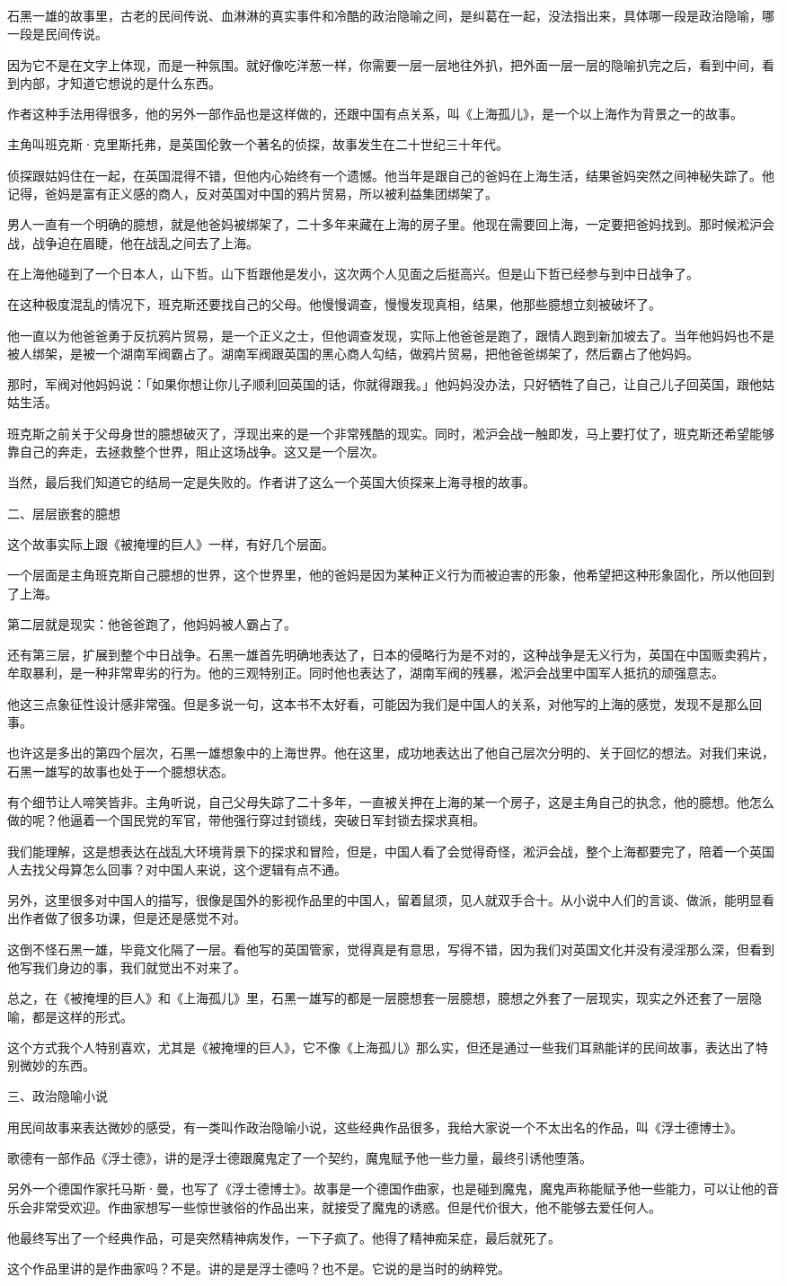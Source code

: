 石黑一雄的故事里，古老的民间传说、血淋淋的真实事件和冷酷的政治隐喻之间，是纠葛在一起，没法指出来，具体哪一段是政治隐喻，哪一段是民间传说。

因为它不是在文字上体现，而是一种氛围。就好像吃洋葱一样，你需要一层一层地往外扒，把外面一层一层的隐喻扒完之后，看到中间，看到内部，才知道它想说的是什么东西。

作者这种手法用得很多，他的另外一部作品也是这样做的，还跟中国有点关系，叫《上海孤儿》，是一个以上海作为背景之一的故事。

主角叫班克斯 · 克里斯托弗，是英国伦敦一个著名的侦探，故事发生在二十世纪三十年代。

侦探跟姑妈住在一起，在英国混得不错，但他内心始终有一个遗憾。他当年是跟自己的爸妈在上海生活，结果爸妈突然之间神秘失踪了。他记得，爸妈是富有正义感的商人，反对英国对中国的鸦片贸易，所以被利益集团绑架了。

男人一直有一个明确的臆想，就是他爸妈被绑架了，二十多年来藏在上海的房子里。他现在需要回上海，一定要把爸妈找到。那时候淞沪会战，战争迫在眉睫，他在战乱之间去了上海。

在上海他碰到了一个日本人，山下哲。山下哲跟他是发小，这次两个人见面之后挺高兴。但是山下哲已经参与到中日战争了。

在这种极度混乱的情况下，班克斯还要找自己的父母。他慢慢调查，慢慢发现真相，结果，他那些臆想立刻被破坏了。

他一直以为他爸爸勇于反抗鸦片贸易，是一个正义之士，但他调查发现，实际上他爸爸是跑了，跟情人跑到新加坡去了。当年他妈妈也不是被人绑架，是被一个湖南军阀霸占了。湖南军阀跟英国的黑心商人勾结，做鸦片贸易，把他爸爸绑架了，然后霸占了他妈妈。

那时，军阀对他妈妈说：「如果你想让你儿子顺利回英国的话，你就得跟我。」他妈妈没办法，只好牺牲了自己，让自己儿子回英国，跟他姑姑生活。

班克斯之前关于父母身世的臆想破灭了，浮现出来的是一个非常残酷的现实。同时，淞沪会战一触即发，马上要打仗了，班克斯还希望能够靠自己的奔走，去拯救整个世界，阻止这场战争。这又是一个层次。

当然，最后我们知道它的结局一定是失败的。作者讲了这么一个英国大侦探来上海寻根的故事。

二、层层嵌套的臆想

这个故事实际上跟《被掩埋的巨人》一样，有好几个层面。

一个层面是主角班克斯自己臆想的世界，这个世界里，他的爸妈是因为某种正义行为而被迫害的形象，他希望把这种形象固化，所以他回到了上海。

第二层就是现实：他爸爸跑了，他妈妈被人霸占了。

还有第三层，扩展到整个中日战争。石黑一雄首先明确地表达了，日本的侵略行为是不对的，这种战争是无义行为，英国在中国贩卖鸦片，牟取暴利，是一种非常卑劣的行为。他的三观特别正。同时他也表达了，湖南军阀的残暴，淞沪会战里中国军人抵抗的顽强意志。

他这三点象征性设计感非常强。但是多说一句，这本书不太好看，可能因为我们是中国人的关系，对他写的上海的感觉，发现不是那么回事。

也许这是多出的第四个层次，石黑一雄想象中的上海世界。他在这里，成功地表达出了他自己层次分明的、关于回忆的想法。对我们来说，石黑一雄写的故事也处于一个臆想状态。

有个细节让人啼笑皆非。主角听说，自己父母失踪了二十多年，一直被关押在上海的某一个房子，这是主角自己的执念，他的臆想。他怎么做的呢？他逼着一个国民党的军官，带他强行穿过封锁线，突破日军封锁去探求真相。

我们能理解，这是想表达在战乱大环境背景下的探求和冒险，但是，中国人看了会觉得奇怪，淞沪会战，整个上海都要完了，陪着一个英国人去找父母算怎么回事？对中国人来说，这个逻辑有点不通。

另外，这里很多对中国人的描写，很像是国外的影视作品里的中国人，留着鼠须，见人就双手合十。从小说中人们的言谈、做派，能明显看出作者做了很多功课，但是还是感觉不对。

这倒不怪石黑一雄，毕竟文化隔了一层。看他写的英国管家，觉得真是有意思，写得不错，因为我们对英国文化并没有浸淫那么深，但看到他写我们身边的事，我们就觉出不对来了。

总之，在《被掩埋的巨人》和《上海孤儿》里，石黑一雄写的都是一层臆想套一层臆想，臆想之外套了一层现实，现实之外还套了一层隐喻，都是这样的形式。

这个方式我个人特别喜欢，尤其是《被掩埋的巨人》，它不像《上海孤儿》那么实，但还是通过一些我们耳熟能详的民间故事，表达出了特别微妙的东西。

三、政治隐喻小说

用民间故事来表达微妙的感受，有一类叫作政治隐喻小说，这些经典作品很多，我给大家说一个不太出名的作品，叫《浮士德博士》。

歌德有一部作品《浮士德》，讲的是浮士德跟魔鬼定了一个契约，魔鬼赋予他一些力量，最终引诱他堕落。

另外一个德国作家托马斯 · 曼，也写了《浮士德博士》。故事是一个德国作曲家，也是碰到魔鬼，魔鬼声称能赋予他一些能力，可以让他的音乐会非常受欢迎。作曲家想写一些惊世骇俗的作品出来，就接受了魔鬼的诱惑。但是代价很大，他不能够去爱任何人。

他最终写出了一个经典作品，可是突然精神病发作，一下子疯了。他得了精神痴呆症，最后就死了。

这个作品里讲的是作曲家吗？不是。讲的是是浮士德吗？也不是。它说的是当时的纳粹党。
